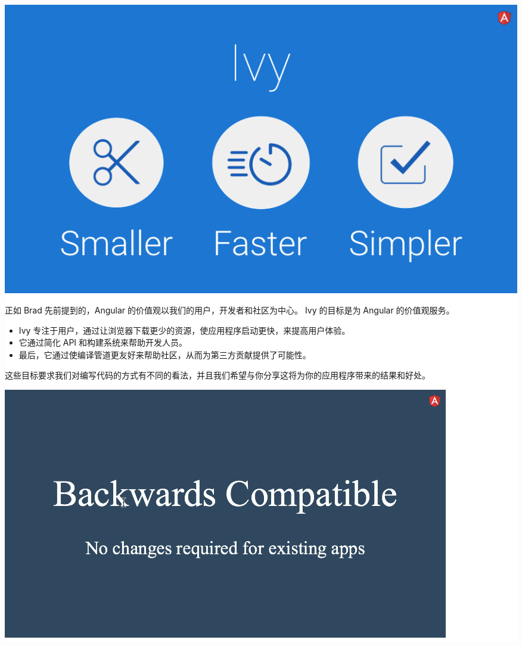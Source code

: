 ![2018-11-30_18-49-49](../_images/Ivy-Angular下一代渲染引擎/2018-11-30_18-49-49.png)

正如 Brad 先前提到的，Angular 的价值观以我们的用户，开发者和社区为中心。 Ivy 的目标是为 Angular 的价值观服务。

 -  Ivy 专注于用户，通过让浏览器下载更少的资源，使应用程序启动更快，来提高用户体验。
 -  它通过简化 API 和构建系统来帮助开发人员。
 -  最后，它通过使编译管道更友好来帮助社区，从而为第三方贡献提供了可能性。

这些目标要求我们对编写代码的方式有不同的看法，并且我们希望与你分享这将为你的应用程序带来的结果和好处。

![2018-11-30_21-53-47](../_images/Ivy-Angular下一代渲染引擎/2018-11-30_21-53-47.png)
